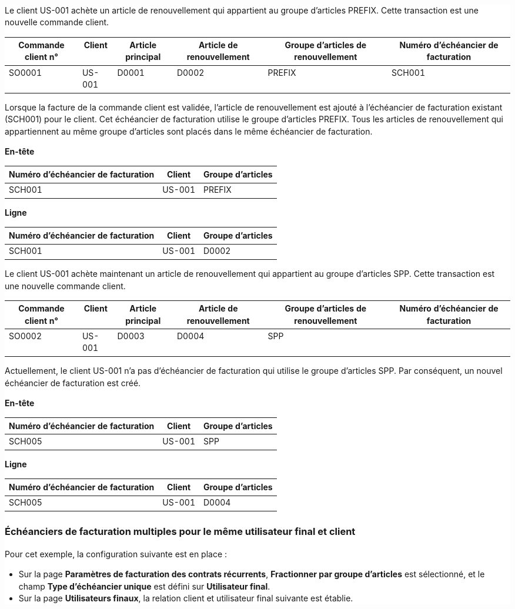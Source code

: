 Le client US-001 achète un article de renouvellement qui appartient au groupe d’articles PREFIX. Cette transaction est une nouvelle commande client.

| Commande client n° | Client | Article principal | Article de renouvellement | Groupe d’articles de renouvellement | Numéro d’échéancier de facturation |
|---|---|---|---|---|---|
| SO0001 | US-001 | D0001 | D0002 | PREFIX | SCH001 |

Lorsque la facture de la commande client est validée, l’article de renouvellement est ajouté à l’échéancier de facturation existant (SCH001) pour le client. Cet échéancier de facturation utilise le groupe d’articles PREFIX. Tous les articles de renouvellement qui appartiennent au même groupe d’articles sont placés dans le même échéancier de facturation.

**En-tête**
 
| Numéro d’échéancier de facturation | Client | Groupe d’articles |
|---|---|---| 
| SCH001 | US-001 | PREFIX |

**Ligne**

| Numéro d’échéancier de facturation | Client | Groupe d’articles |
|---|---|---|
| SCH001 | US-001 | D0002 |

Le client US-001 achète maintenant un article de renouvellement qui appartient au groupe d’articles SPP. Cette transaction est une nouvelle commande client.

| Commande client n° | Client | Article principal | Article de renouvellement | Groupe d’articles de renouvellement | Numéro d’échéancier de facturation |
|---|---|---|---|---|---|
| SO0002 | US-001 | D0003 | D0004 | SPP | |

Actuellement, le client US-001 n’a pas d’échéancier de facturation qui utilise le groupe d’articles SPP. Par conséquent, un nouvel échéancier de facturation est créé.

**En-tête**

| Numéro d’échéancier de facturation| Client | Groupe d’articles |
|---|---|---|
| SCH005 | US-001 | SPP |

**Ligne**

| Numéro d’échéancier de facturation | Client | Groupe d’articles |
|---|---|---|
| SCH005 | US-001 | D0004 |

### <a name="multiple-billing-schedules-for-the-same-end-user-and-customer"></a>Échéanciers de facturation multiples pour le même utilisateur final et client

Pour cet exemple, la configuration suivante est en place :

- Sur la page **Paramètres de facturation des contrats récurrents**, **Fractionner par groupe d’articles** est sélectionné, et le champ **Type d’échéancier unique** est défini sur **Utilisateur final**.
- Sur la page **Utilisateurs finaux**, la relation client et utilisateur final suivante est établie.
